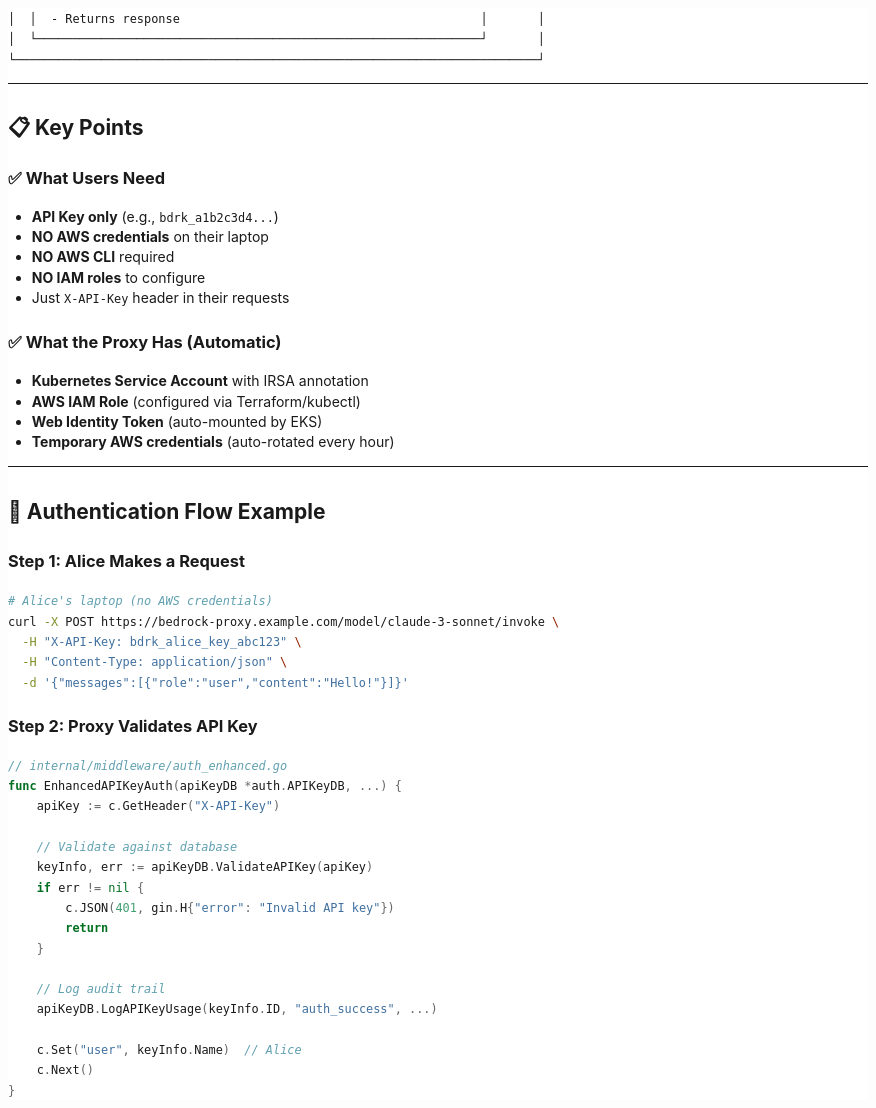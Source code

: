 ```
│  │  - Returns response                                          │       │
│  └──────────────────────────────────────────────────────────────┘       │
└─────────────────────────────────────────────────────────────────────────┘
```

---

## 📋 Key Points

### ✅ What Users Need
- **API Key only** (e.g., `bdrk_a1b2c3d4...`)
- **NO AWS credentials** on their laptop
- **NO AWS CLI** required
- **NO IAM roles** to configure
- Just `X-API-Key` header in their requests

### ✅ What the Proxy Has (Automatic)
- **Kubernetes Service Account** with IRSA annotation
- **AWS IAM Role** (configured via Terraform/kubectl)
- **Web Identity Token** (auto-mounted by EKS)
- **Temporary AWS credentials** (auto-rotated every hour)

---

## 🔐 Authentication Flow Example

### Step 1: Alice Makes a Request

```bash
# Alice's laptop (no AWS credentials)
curl -X POST https://bedrock-proxy.example.com/model/claude-3-sonnet/invoke \
  -H "X-API-Key: bdrk_alice_key_abc123" \
  -H "Content-Type: application/json" \
  -d '{"messages":[{"role":"user","content":"Hello!"}]}'
```

### Step 2: Proxy Validates API Key

```go
// internal/middleware/auth_enhanced.go
func EnhancedAPIKeyAuth(apiKeyDB *auth.APIKeyDB, ...) {
    apiKey := c.GetHeader("X-API-Key")

    // Validate against database
    keyInfo, err := apiKeyDB.ValidateAPIKey(apiKey)
    if err != nil {
        c.JSON(401, gin.H{"error": "Invalid API key"})
        return
    }

    // Log audit trail
    apiKeyDB.LogAPIKeyUsage(keyInfo.ID, "auth_success", ...)

    c.Set("user", keyInfo.Name)  // Alice
    c.Next()
}
```
